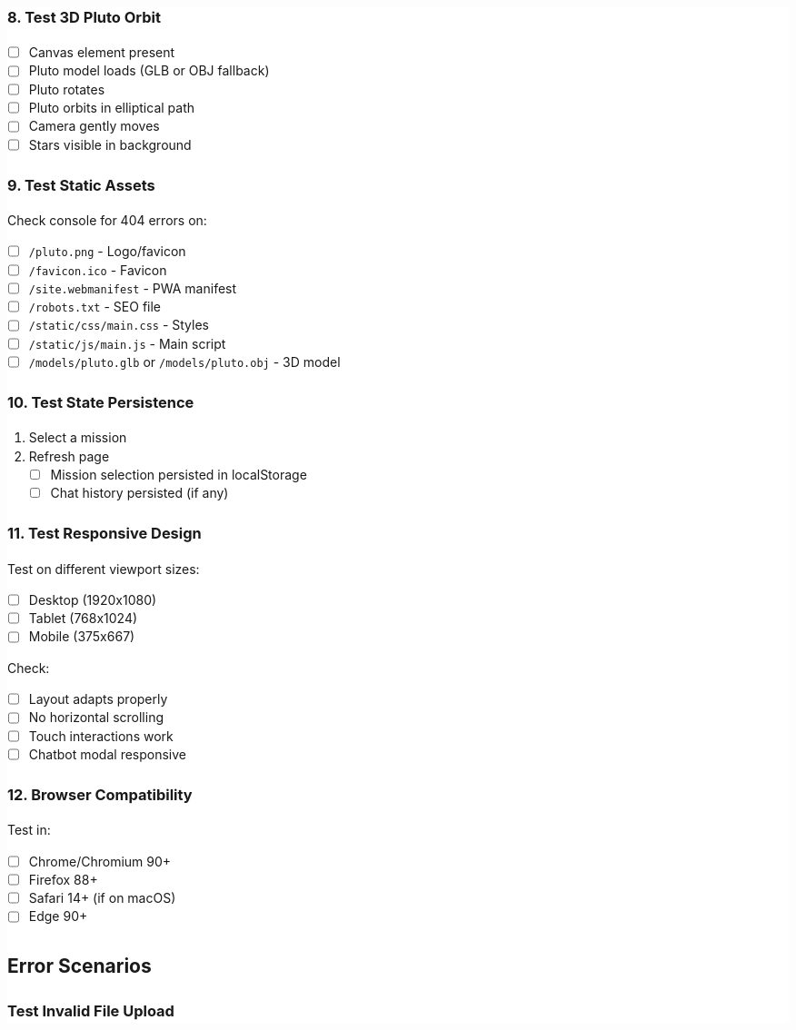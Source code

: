 ### 8. Test 3D Pluto Orbit

- [ ] Canvas element present
- [ ] Pluto model loads (GLB or OBJ fallback)
- [ ] Pluto rotates
- [ ] Pluto orbits in elliptical path
- [ ] Camera gently moves
- [ ] Stars visible in background

### 9. Test Static Assets

Check console for 404 errors on:
- [ ] `/pluto.png` - Logo/favicon
- [ ] `/favicon.ico` - Favicon
- [ ] `/site.webmanifest` - PWA manifest
- [ ] `/robots.txt` - SEO file
- [ ] `/static/css/main.css` - Styles
- [ ] `/static/js/main.js` - Main script
- [ ] `/models/pluto.glb` or `/models/pluto.obj` - 3D model

### 10. Test State Persistence

1. Select a mission
2. Refresh page
   - [ ] Mission selection persisted in localStorage
   - [ ] Chat history persisted (if any)

### 11. Test Responsive Design

Test on different viewport sizes:
- [ ] Desktop (1920x1080)
- [ ] Tablet (768x1024)
- [ ] Mobile (375x667)

Check:
- [ ] Layout adapts properly
- [ ] No horizontal scrolling
- [ ] Touch interactions work
- [ ] Chatbot modal responsive

### 12. Browser Compatibility

Test in:
- [ ] Chrome/Chromium 90+
- [ ] Firefox 88+
- [ ] Safari 14+ (if on macOS)
- [ ] Edge 90+

## Error Scenarios

### Test Invalid File Upload
